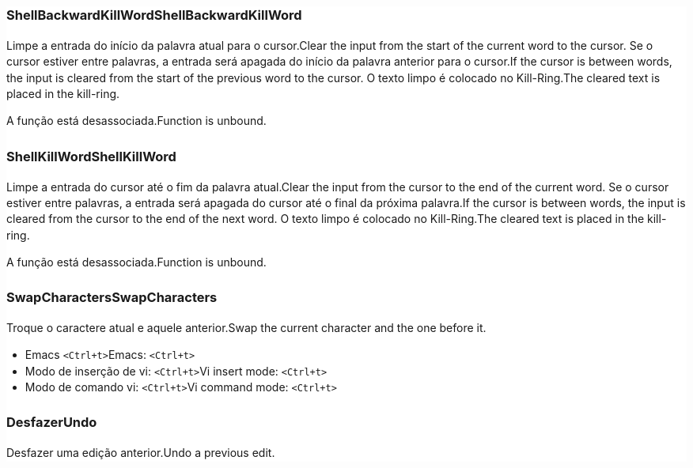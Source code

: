 ### <a name="shellbackwardkillword"></a><span data-ttu-id="ed93c-270">ShellBackwardKillWord</span><span class="sxs-lookup"><span data-stu-id="ed93c-270">ShellBackwardKillWord</span></span>

<span data-ttu-id="ed93c-271">Limpe a entrada do início da palavra atual para o cursor.</span><span class="sxs-lookup"><span data-stu-id="ed93c-271">Clear the input from the start of the current word to the cursor.</span></span> <span data-ttu-id="ed93c-272">Se o cursor estiver entre palavras, a entrada será apagada do início da palavra anterior para o cursor.</span><span class="sxs-lookup"><span data-stu-id="ed93c-272">If the cursor is between words, the input is cleared from the start of the previous word to the cursor.</span></span> <span data-ttu-id="ed93c-273">O texto limpo é colocado no Kill-Ring.</span><span class="sxs-lookup"><span data-stu-id="ed93c-273">The cleared text is placed in the kill-ring.</span></span>

<span data-ttu-id="ed93c-274">A função está desassociada.</span><span class="sxs-lookup"><span data-stu-id="ed93c-274">Function is unbound.</span></span>

### <a name="shellkillword"></a><span data-ttu-id="ed93c-275">ShellKillWord</span><span class="sxs-lookup"><span data-stu-id="ed93c-275">ShellKillWord</span></span>

<span data-ttu-id="ed93c-276">Limpe a entrada do cursor até o fim da palavra atual.</span><span class="sxs-lookup"><span data-stu-id="ed93c-276">Clear the input from the cursor to the end of the current word.</span></span> <span data-ttu-id="ed93c-277">Se o cursor estiver entre palavras, a entrada será apagada do cursor até o final da próxima palavra.</span><span class="sxs-lookup"><span data-stu-id="ed93c-277">If the cursor is between words, the input is cleared from the cursor to the end of the next word.</span></span> <span data-ttu-id="ed93c-278">O texto limpo é colocado no Kill-Ring.</span><span class="sxs-lookup"><span data-stu-id="ed93c-278">The cleared text is placed in the kill-ring.</span></span>

<span data-ttu-id="ed93c-279">A função está desassociada.</span><span class="sxs-lookup"><span data-stu-id="ed93c-279">Function is unbound.</span></span>

### <a name="swapcharacters"></a><span data-ttu-id="ed93c-280">SwapCharacters</span><span class="sxs-lookup"><span data-stu-id="ed93c-280">SwapCharacters</span></span>

<span data-ttu-id="ed93c-281">Troque o caractere atual e aquele anterior.</span><span class="sxs-lookup"><span data-stu-id="ed93c-281">Swap the current character and the one before it.</span></span>

- <span data-ttu-id="ed93c-282">Emacs `<Ctrl+t>`</span><span class="sxs-lookup"><span data-stu-id="ed93c-282">Emacs: `<Ctrl+t>`</span></span>
- <span data-ttu-id="ed93c-283">Modo de inserção de vi: `<Ctrl+t>`</span><span class="sxs-lookup"><span data-stu-id="ed93c-283">Vi insert mode: `<Ctrl+t>`</span></span>
- <span data-ttu-id="ed93c-284">Modo de comando vi: `<Ctrl+t>`</span><span class="sxs-lookup"><span data-stu-id="ed93c-284">Vi command mode: `<Ctrl+t>`</span></span>

### <a name="undo"></a><span data-ttu-id="ed93c-285">Desfazer</span><span class="sxs-lookup"><span data-stu-id="ed93c-285">Undo</span></span>

<span data-ttu-id="ed93c-286">Desfazer uma edição anterior.</span><span class="sxs-lookup"><span data-stu-id="ed93c-286">Undo a previous edit.</span></span>
